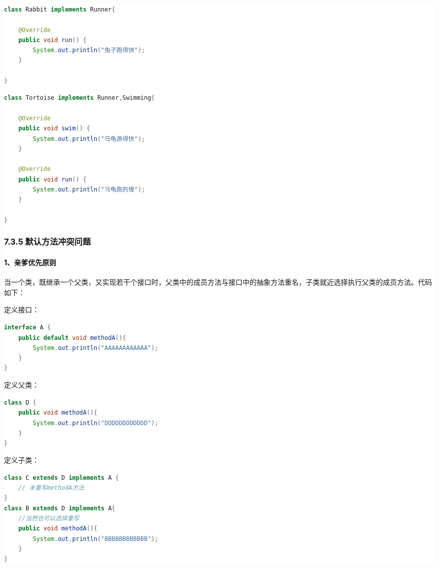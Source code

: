 ```java
class Rabbit implements Runner{

	@Override
	public void run() {
		System.out.println("兔子跑得快");
	}
	
}
```

```java
class Tortoise implements Runner,Swimming{

	@Override
	public void swim() {
		System.out.println("乌龟游得快");
	}

	@Override
	public void run() {
		System.out.println("乌龟跑的慢");
	}
	
}
```

### 7.3.5 默认方法冲突问题

#### 1、亲爹优先原则

当一个类，既继承一个父类，又实现若干个接口时，父类中的成员方法与接口中的抽象方法重名，子类就近选择执行父类的成员方法。代码如下：

定义接口：

```java
interface A {
    public default void methodA(){
        System.out.println("AAAAAAAAAAAA");
    }
}
```

定义父类：

```java
class D {
    public void methodA(){
        System.out.println("DDDDDDDDDDDD");
    }
}
```

定义子类：

```java
class C extends D implements A {
  	// 未重写methodA方法
}
class B extends D implements A{
    //当然也可以选择重写
    public void methodA(){
        System.out.println("BBBBBBBBBBBB");
    }
}
```

